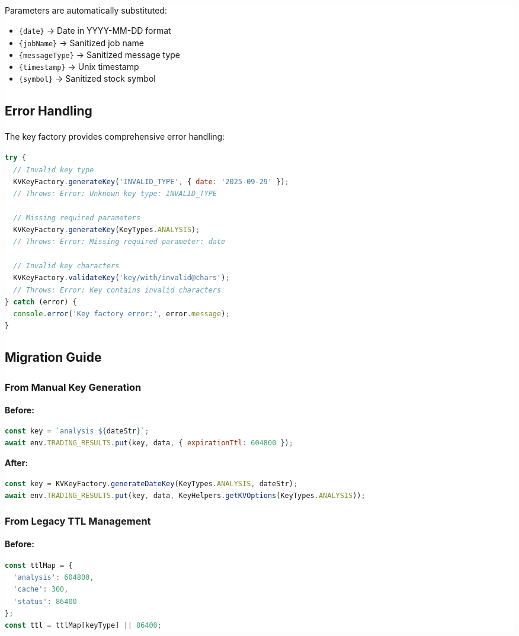 Parameters are automatically substituted:
- `{date}` → Date in YYYY-MM-DD format
- `{jobName}` → Sanitized job name
- `{messageType}` → Sanitized message type
- `{timestamp}` → Unix timestamp
- `{symbol}` → Sanitized stock symbol

## Error Handling

The key factory provides comprehensive error handling:

```javascript
try {
  // Invalid key type
  KVKeyFactory.generateKey('INVALID_TYPE', { date: '2025-09-29' });
  // Throws: Error: Unknown key type: INVALID_TYPE

  // Missing required parameters
  KVKeyFactory.generateKey(KeyTypes.ANALYSIS);
  // Throws: Error: Missing required parameter: date

  // Invalid key characters
  KVKeyFactory.validateKey('key/with/invalid@chars');
  // Throws: Error: Key contains invalid characters
} catch (error) {
  console.error('Key factory error:', error.message);
}
```

## Migration Guide

### From Manual Key Generation

**Before:**
```javascript
const key = `analysis_${dateStr}`;
await env.TRADING_RESULTS.put(key, data, { expirationTtl: 604800 });
```

**After:**
```javascript
const key = KVKeyFactory.generateDateKey(KeyTypes.ANALYSIS, dateStr);
await env.TRADING_RESULTS.put(key, data, KeyHelpers.getKVOptions(KeyTypes.ANALYSIS));
```

### From Legacy TTL Management

**Before:**
```javascript
const ttlMap = {
  'analysis': 604800,
  'cache': 300,
  'status': 86400
};
const ttl = ttlMap[keyType] || 86400;
```


  [KeyTypes.ANALYSIS]: 'analysis_{date}',
  [KeyTypes.JOB_STATUS]: 'job_{jobName}_status_{date}',
  [KeyTypes.FACEBOOK_STATUS]: 'facebook_status_{date}_{messageType}',
  [KeyTypes.MARKET_DATA_CACHE]: 'market_cache_{symbol}_{timestamp}',